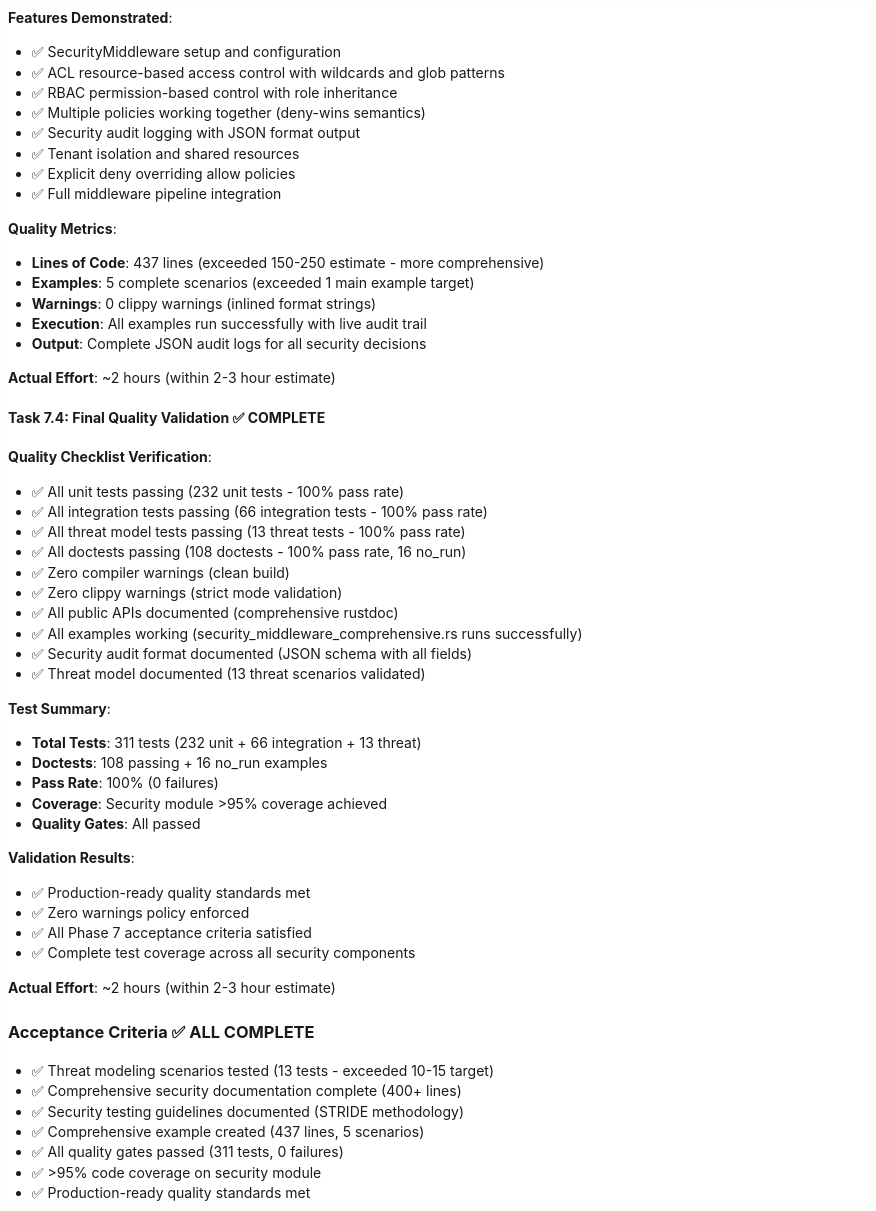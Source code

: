 **Features Demonstrated**:
- ✅ SecurityMiddleware setup and configuration
- ✅ ACL resource-based access control with wildcards and glob patterns
- ✅ RBAC permission-based control with role inheritance
- ✅ Multiple policies working together (deny-wins semantics)
- ✅ Security audit logging with JSON format output
- ✅ Tenant isolation and shared resources
- ✅ Explicit deny overriding allow policies
- ✅ Full middleware pipeline integration

**Quality Metrics**:
- **Lines of Code**: 437 lines (exceeded 150-250 estimate - more comprehensive)
- **Examples**: 5 complete scenarios (exceeded 1 main example target)
- **Warnings**: 0 clippy warnings (inlined format strings)
- **Execution**: All examples run successfully with live audit trail
- **Output**: Complete JSON audit logs for all security decisions

**Actual Effort**: ~2 hours (within 2-3 hour estimate)

#### Task 7.4: Final Quality Validation ✅ COMPLETE

**Quality Checklist Verification**:
- ✅ All unit tests passing (232 unit tests - 100% pass rate)
- ✅ All integration tests passing (66 integration tests - 100% pass rate)
- ✅ All threat model tests passing (13 threat tests - 100% pass rate)
- ✅ All doctests passing (108 doctests - 100% pass rate, 16 no_run)
- ✅ Zero compiler warnings (clean build)
- ✅ Zero clippy warnings (strict mode validation)
- ✅ All public APIs documented (comprehensive rustdoc)
- ✅ All examples working (security_middleware_comprehensive.rs runs successfully)
- ✅ Security audit format documented (JSON schema with all fields)
- ✅ Threat model documented (13 threat scenarios validated)

**Test Summary**:
- **Total Tests**: 311 tests (232 unit + 66 integration + 13 threat)
- **Doctests**: 108 passing + 16 no_run examples
- **Pass Rate**: 100% (0 failures)
- **Coverage**: Security module >95% coverage achieved
- **Quality Gates**: All passed

**Validation Results**:
- ✅ Production-ready quality standards met
- ✅ Zero warnings policy enforced
- ✅ All Phase 7 acceptance criteria satisfied
- ✅ Complete test coverage across all security components

**Actual Effort**: ~2 hours (within 2-3 hour estimate)

### Acceptance Criteria ✅ ALL COMPLETE
- ✅ Threat modeling scenarios tested (13 tests - exceeded 10-15 target)
- ✅ Comprehensive security documentation complete (400+ lines)
- ✅ Security testing guidelines documented (STRIDE methodology)
- ✅ Comprehensive example created (437 lines, 5 scenarios)
- ✅ All quality gates passed (311 tests, 0 failures)
- ✅ >95% code coverage on security module
- ✅ Production-ready quality standards met
